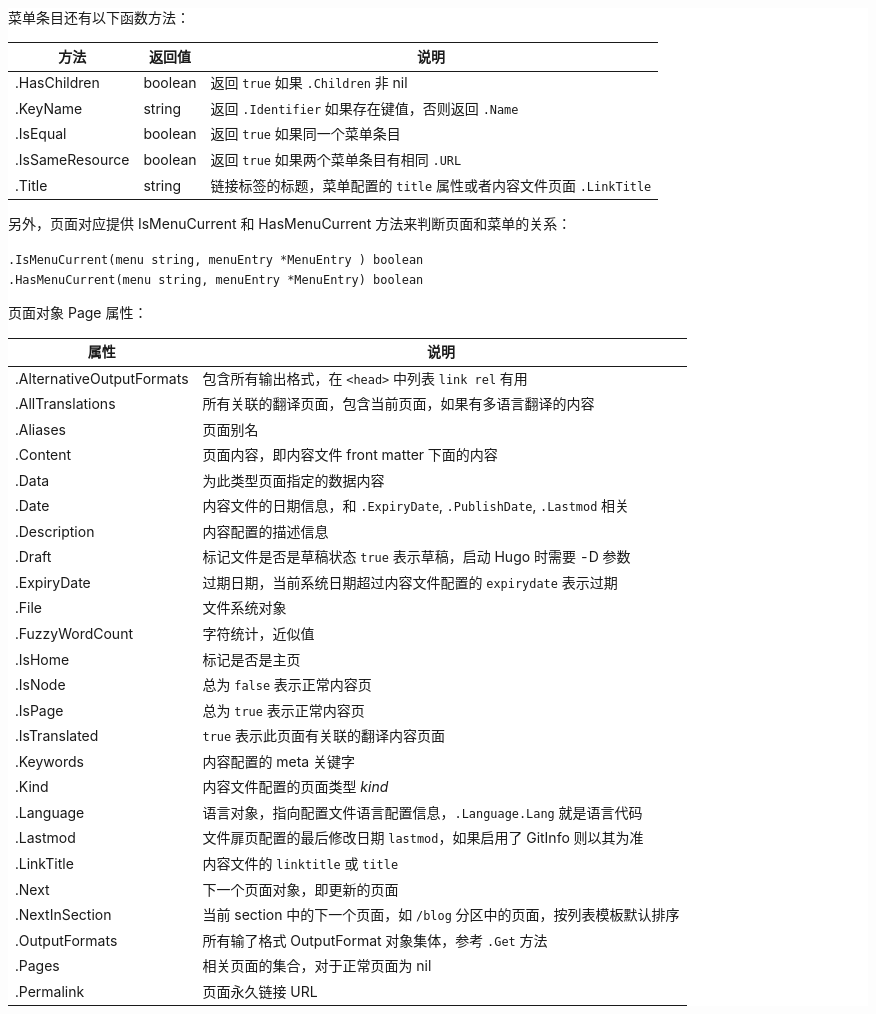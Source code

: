 菜单条目还有以下函数方法：

|       方法      | 返回值  |                                 说明                                 |
|-----------------|---------|----------------------------------------------------------------------|
| .HasChildren    | boolean | 返回 `true` 如果 `.Children` 非 nil                                  |
| .KeyName        | string  | 返回 `.Identifier` 如果存在键值，否则返回 `.Name`                    |
| .IsEqual        | boolean | 返回 `true` 如果同一个菜单条目                                       |
| .IsSameResource | boolean | 返回 `true` 如果两个菜单条目有相同 `.URL`                            |
| .Title          | string  | 链接标签的标题，菜单配置的 `title` 属性或者内容文件页面 `.LinkTitle` |

另外，页面对应提供 IsMenuCurrent 和 HasMenuCurrent 方法来判断页面和菜单的关系：

    .IsMenuCurrent(menu string, menuEntry *MenuEntry ) boolean
    .HasMenuCurrent(menu string, menuEntry *MenuEntry) boolean


页面对象 Page 属性：

|            属性           |                                         说明                                        |
|---------------------------|-------------------------------------------------------------------------------------|
| .AlternativeOutputFormats | 包含所有输出格式，在 `<head>` 中列表 `link rel` 有用                                |
| .AllTranslations          | 所有关联的翻译页面，包含当前页面，如果有多语言翻译的内容                            |
| .Aliases                  | 页面别名                                                                            |
| .Content                  | 页面内容，即内容文件 front matter 下面的内容                                        |
| .Data                     | 为此类型页面指定的数据内容                                                          |
| .Date                     | 内容文件的日期信息，和 `.ExpiryDate`, `.PublishDate`, `.Lastmod` 相关               |
| .Description              | 内容配置的描述信息                                                                  |
| .Draft                    | 标记文件是否是草稿状态 `true` 表示草稿，启动 Hugo 时需要 -D 参数                    |
| .ExpiryDate               | 过期日期，当前系统日期超过内容文件配置的 `expirydate` 表示过期                      |
| .File                     | 文件系统对象                                                                        |
| .FuzzyWordCount           | 字符统计，近似值                                                                    |
| .IsHome                   | 标记是否是主页                                                                      |
| .IsNode                   | 总为 `false` 表示正常内容页                                                         |
| .IsPage                   | 总为 `true`  表示正常内容页                                                         |
| .IsTranslated             | `true` 表示此页面有关联的翻译内容页面                                               |
| .Keywords                 | 内容配置的 meta 关键字                                                              |
| .Kind                     | 内容文件配置的页面类型 *kind*                                                       |
| .Language                 | 语言对象，指向配置文件语言配置信息，`.Language.Lang` 就是语言代码                   |
| .Lastmod                  | 文件扉页配置的最后修改日期 `lastmod`，如果启用了 GitInfo 则以其为准                 |
| .LinkTitle                | 内容文件的 `linktitle` 或 `title`                                                   |
| .Next                     | 下一个页面对象，即更新的页面                                                        |
| .NextInSection            | 当前 section 中的下一个页面，如 `/blog` 分区中的页面，按列表模板默认排序            |
| .OutputFormats            | 所有输了格式 OutputFormat 对象集体，参考 `.Get` 方法                                |
| .Pages                    | 相关页面的集合，对于正常页面为 nil                                                  |
| .Permalink                | 页面永久链接 URL                                                                    |
